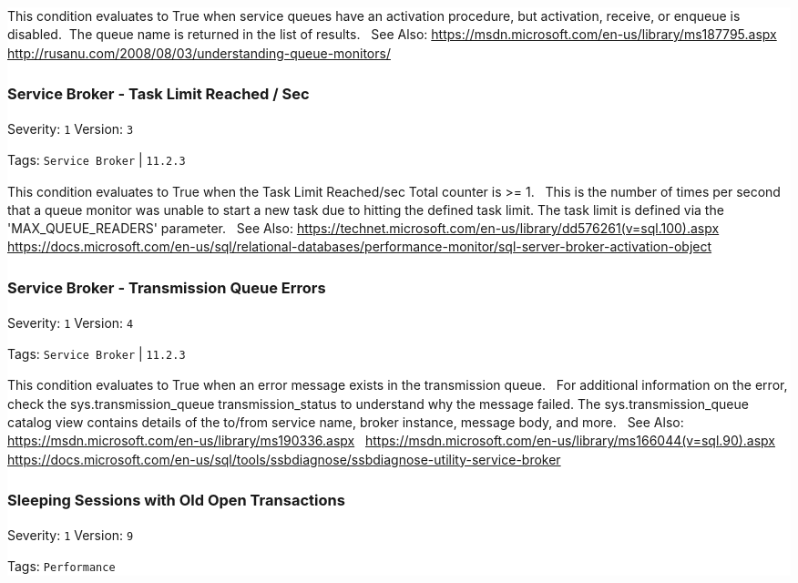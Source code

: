 This condition evaluates to True when service queues have an activation
procedure, but activation, receive, or enqueue is disabled.  The queue
name is returned in the list of results.
 
See Also:
<https://msdn.microsoft.com/en-us/library/ms187795.aspx>
 
<http://rusanu.com/2008/08/03/understanding-queue-monitors/>


### Service Broker - Task Limit Reached / Sec
Severity: `1`
Version: `3` 

Tags: `Service Broker` | `11.2.3` 

This condition evaluates to True when the Task Limit Reached/sec Total
counter is \>= 1.
 
This is the number of times per second that a queue monitor was unable
to start a new task due to hitting the defined task limit. The task
limit is defined via the 'MAX\_QUEUE\_READERS' parameter.
 
See Also:
<https://technet.microsoft.com/en-us/library/dd576261(v=sql.100).aspx>
 
<https://docs.microsoft.com/en-us/sql/relational-databases/performance-monitor/sql-server-broker-activation-object>


### Service Broker - Transmission Queue Errors
Severity: `1`
Version: `4` 

Tags: `Service Broker` | `11.2.3` 

This condition evaluates to True when an error message exists in the
transmission queue.
 
For additional information on the error, check the
sys.transmission\_queue transmission\_status to understand why the
message failed. The sys.transmission\_queue catalog view contains
details of the to/from service name, broker instance, message body, and
more.
 
See Also:
<https://msdn.microsoft.com/en-us/library/ms190336.aspx>
 
<https://msdn.microsoft.com/en-us/library/ms166044(v=sql.90).aspx>
 
<https://docs.microsoft.com/en-us/sql/tools/ssbdiagnose/ssbdiagnose-utility-service-broker>


### Sleeping Sessions with Old Open Transactions
Severity: `1`
Version: `9` 

Tags: `Performance` 
